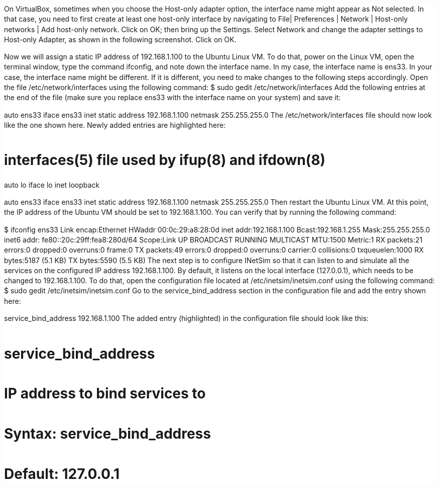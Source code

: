 On VirtualBox, sometimes when you choose the Host-only adapter option, the interface name might appear as Not selected. In that case, you need to first create at least one host-only interface by navigating to File| Preferences | Network | Host-only networks | Add host-only network. Click on OK; then bring up the Settings. Select Network and change the adapter settings to Host-only Adapter, as shown in the following screenshot. Click on OK.

Now we will assign a static IP address of 192.168.1.100 to the Ubuntu Linux VM. To do that, power on the Linux VM, open the terminal window, type the command ifconfig, and note down the interface name. In my case, the interface name is ens33. In your case, the interface name might be different. If it is different, you need to make changes to the following steps accordingly. Open the file /etc/network/interfaces using the following command:
$ sudo gedit /etc/network/interfaces
Add the following entries at the end of the file (make sure you replace ens33 with the interface name on your system) and save it:

auto ens33
iface ens33 inet static
address 192.168.1.100
netmask 255.255.255.0
The /etc/network/interfaces file should now look like the one shown here. Newly added entries are highlighted here:

# interfaces(5) file used by ifup(8) and ifdown(8)
auto lo
iface lo inet loopback

auto ens33
iface ens33 inet static
address 192.168.1.100
netmask 255.255.255.0
Then restart the Ubuntu Linux VM. At this point, the IP address of the Ubuntu VM should be set to 192.168.1.100. You can verify that by running the following command:

$ ifconfig
ens33 Link encap:Ethernet HWaddr 00:0c:29:a8:28:0d 
inet addr:192.168.1.100 Bcast:192.168.1.255 Mask:255.255.255.0
inet6 addr: fe80::20c:29ff:fea8:280d/64 Scope:Link
UP BROADCAST RUNNING MULTICAST MTU:1500 Metric:1
RX packets:21 errors:0 dropped:0 overruns:0 frame:0
TX packets:49 errors:0 dropped:0 overruns:0 carrier:0
collisions:0 txqueuelen:1000 
RX bytes:5187 (5.1 KB) TX bytes:5590 (5.5 KB)
The next step is to configure INetSim so that it can listen to and simulate all the services on the configured IP address 192.168.1.100. By default, it listens on the local interface (127.0.0.1), which needs to be changed to 192.168.1.100. To do that, open the configuration file located at /etc/inetsim/inetsim.conf using the following command:
$ sudo gedit /etc/inetsim/inetsim.conf
Go to the service_bind_address section in the configuration file and add the entry shown here:

service_bind_address   192.168.1.100
The added entry (highlighted) in the configuration file should look like this:

# service_bind_address
#
# IP address to bind services to
#
# Syntax: service_bind_address <IP address>
#
# Default: 127.0.0.1